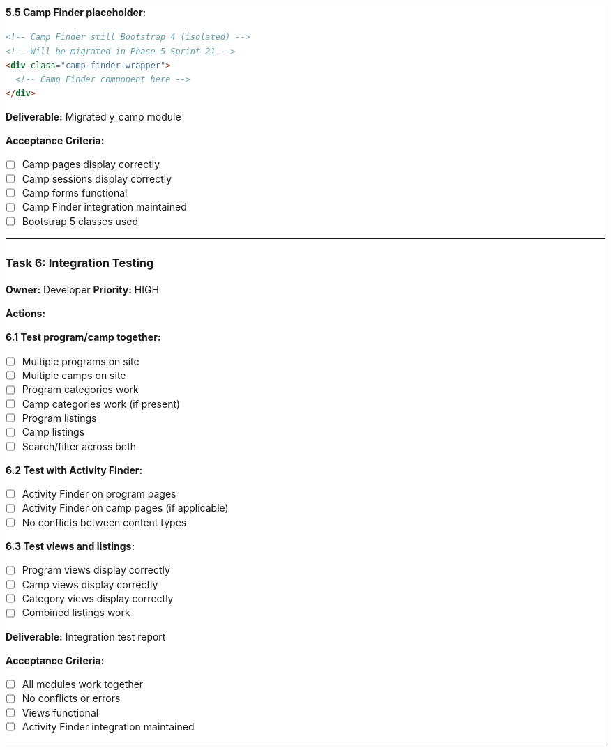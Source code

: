 **5.5 Camp Finder placeholder:**
```html
<!-- Camp Finder still Bootstrap 4 (isolated) -->
<!-- Will be migrated in Phase 5 Sprint 21 -->
<div class="camp-finder-wrapper">
  <!-- Camp Finder component here -->
</div>
```

**Deliverable:** Migrated y_camp module

**Acceptance Criteria:**
- [ ] Camp pages display correctly
- [ ] Camp sessions display correctly
- [ ] Camp forms functional
- [ ] Camp Finder integration maintained
- [ ] Bootstrap 5 classes used

---

### Task 6: Integration Testing
**Owner:** Developer
**Priority:** HIGH

**Actions:**

**6.1 Test program/camp together:**
- [ ] Multiple programs on site
- [ ] Multiple camps on site
- [ ] Program categories work
- [ ] Camp categories work (if present)
- [ ] Program listings
- [ ] Camp listings
- [ ] Search/filter across both

**6.2 Test with Activity Finder:**
- [ ] Activity Finder on program pages
- [ ] Activity Finder on camp pages (if applicable)
- [ ] No conflicts between content types

**6.3 Test views and listings:**
- [ ] Program views display correctly
- [ ] Camp views display correctly
- [ ] Category views display correctly
- [ ] Combined listings work

**Deliverable:** Integration test report

**Acceptance Criteria:**
- [ ] All modules work together
- [ ] No conflicts or errors
- [ ] Views functional
- [ ] Activity Finder integration maintained

---
